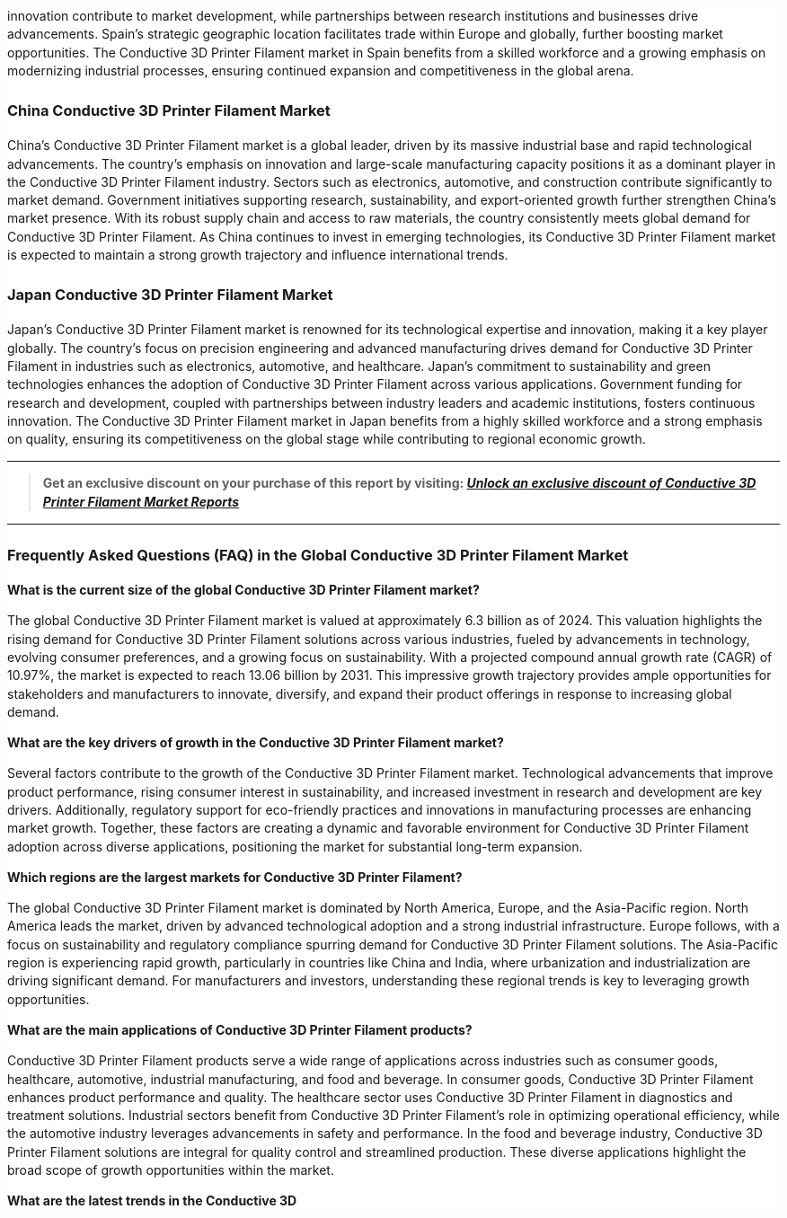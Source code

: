innovation contribute to market development, while partnerships between research institutions and businesses drive advancements. Spain&rsquo;s strategic geographic location facilitates trade within Europe and globally, further boosting market opportunities. The Conductive 3D Printer Filament market in Spain benefits from a skilled workforce and a growing emphasis on modernizing industrial processes, ensuring continued expansion and competitiveness in the global arena.</p><h3>China Conductive 3D Printer Filament Market</h3><p>China&rsquo;s Conductive 3D Printer Filament market is a global leader, driven by its massive industrial base and rapid technological advancements. The country&rsquo;s emphasis on innovation and large-scale manufacturing capacity positions it as a dominant player in the Conductive 3D Printer Filament industry. Sectors such as electronics, automotive, and construction contribute significantly to market demand. Government initiatives supporting research, sustainability, and export-oriented growth further strengthen China&rsquo;s market presence. With its robust supply chain and access to raw materials, the country consistently meets global demand for Conductive 3D Printer Filament. As China continues to invest in emerging technologies, its Conductive 3D Printer Filament market is expected to maintain a strong growth trajectory and influence international trends.</p><h3>Japan Conductive 3D Printer Filament Market</h3><p>Japan&rsquo;s Conductive 3D Printer Filament market is renowned for its technological expertise and innovation, making it a key player globally. The country&rsquo;s focus on precision engineering and advanced manufacturing drives demand for Conductive 3D Printer Filament in industries such as electronics, automotive, and healthcare. Japan&rsquo;s commitment to sustainability and green technologies enhances the adoption of Conductive 3D Printer Filament across various applications. Government funding for research and development, coupled with partnerships between industry leaders and academic institutions, fosters continuous innovation. The Conductive 3D Printer Filament market in Japan benefits from a highly skilled workforce and a strong emphasis on quality, ensuring its competitiveness on the global stage while contributing to regional economic growth.</p><hr /><blockquote><p><strong>Get an exclusive discount on your purchase of this report by visiting: <em><a href="://marketresearchpulse.com/ask-for-discount/61223?utm_source=Github&amp;utm_medium=0114">Unlock an exclusive discount of Conductive 3D Printer Filament Market Reports</a></em>&nbsp;</strong></p></blockquote><hr /><h3>Frequently Asked Questions (FAQ) in the Global Conductive 3D Printer Filament Market</h3><p><strong>What is the current size of the global Conductive 3D Printer Filament market?</strong></p><p>The global Conductive 3D Printer Filament market is valued at approximately 6.3 billion as of 2024. This valuation highlights the rising demand for Conductive 3D Printer Filament solutions across various industries, fueled by advancements in technology, evolving consumer preferences, and a growing focus on sustainability. With a projected compound annual growth rate (CAGR) of 10.97%, the market is expected to reach 13.06 billion by 2031. This impressive growth trajectory provides ample opportunities for stakeholders and manufacturers to innovate, diversify, and expand their product offerings in response to increasing global demand.</p><p><strong>What are the key drivers of growth in the Conductive 3D Printer Filament market?</strong></p><p>Several factors contribute to the growth of the Conductive 3D Printer Filament market. Technological advancements that improve product performance, rising consumer interest in sustainability, and increased investment in research and development are key drivers. Additionally, regulatory support for eco-friendly practices and innovations in manufacturing processes are enhancing market growth. Together, these factors are creating a dynamic and favorable environment for Conductive 3D Printer Filament adoption across diverse applications, positioning the market for substantial long-term expansion.</p><p><strong>Which regions are the largest markets for Conductive 3D Printer Filament?</strong></p><p>The global Conductive 3D Printer Filament market is dominated by North America, Europe, and the Asia-Pacific region. North America leads the market, driven by advanced technological adoption and a strong industrial infrastructure. Europe follows, with a focus on sustainability and regulatory compliance spurring demand for Conductive 3D Printer Filament solutions. The Asia-Pacific region is experiencing rapid growth, particularly in countries like China and India, where urbanization and industrialization are driving significant demand. For manufacturers and investors, understanding these regional trends is key to leveraging growth opportunities.</p><p><strong>What are the main applications of Conductive 3D Printer Filament products?</strong></p><p>Conductive 3D Printer Filament products serve a wide range of applications across industries such as consumer goods, healthcare, automotive, industrial manufacturing, and food and beverage. In consumer goods, Conductive 3D Printer Filament enhances product performance and quality. The healthcare sector uses Conductive 3D Printer Filament in diagnostics and treatment solutions. Industrial sectors benefit from Conductive 3D Printer Filament&rsquo;s role in optimizing operational efficiency, while the automotive industry leverages advancements in safety and performance. In the food and beverage industry, Conductive 3D Printer Filament solutions are integral for quality control and streamlined production. These diverse applications highlight the broad scope of growth opportunities within the market.</p><p><strong>What are the latest trends in the Conductive 3D
